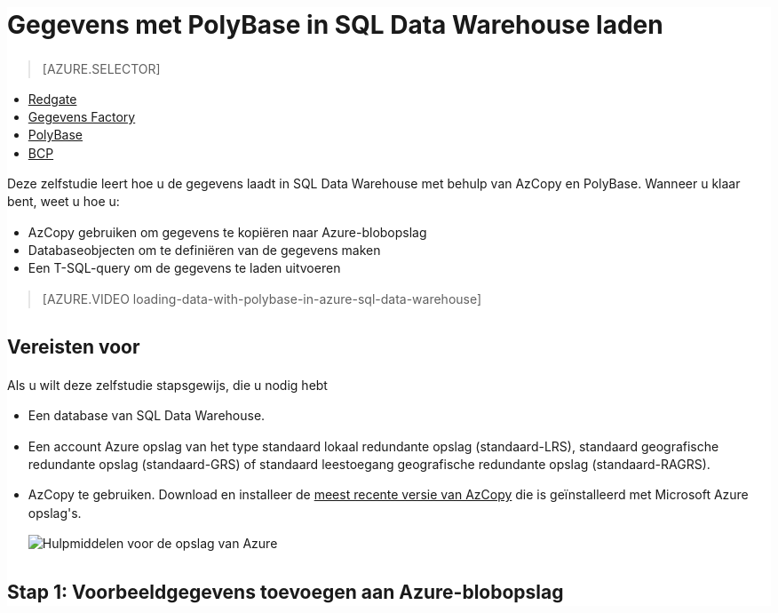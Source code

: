 <properties
   pageTitle="PolyBase in SQL Data Warehouse zelfstudie | Microsoft Azure"
   description="Lees wat PolyBase is en hoe u deze gebruiken voor gegevensopslag scenario's."
   services="sql-data-warehouse"
   documentationCenter="NA"
   authors="ckarst"
   manager="barbkess"
   editor=""/>

<tags
   ms.service="sql-data-warehouse"
   ms.devlang="NA"
   ms.topic="get-started-article"
   ms.tgt_pltfrm="NA"
   ms.workload="data-services"
   ms.date="10/10/2016"
   ms.author="cakarst;barbkess;sonyama"/>


# <a name="load-data-with-polybase-in-sql-data-warehouse"></a>Gegevens met PolyBase in SQL Data Warehouse laden

> [AZURE.SELECTOR]
- [Redgate](sql-data-warehouse-load-with-redgate.md)  
- [Gegevens Factory](sql-data-warehouse-get-started-load-with-azure-data-factory.md)  
- [PolyBase](sql-data-warehouse-get-started-load-with-polybase.md)  
- [BCP](sql-data-warehouse-load-with-bcp.md)

Deze zelfstudie leert hoe u de gegevens laadt in SQL Data Warehouse met behulp van AzCopy en PolyBase. Wanneer u klaar bent, weet u hoe u:

- AzCopy gebruiken om gegevens te kopiëren naar Azure-blobopslag
- Databaseobjecten om te definiëren van de gegevens maken
- Een T-SQL-query om de gegevens te laden uitvoeren

>[AZURE.VIDEO loading-data-with-polybase-in-azure-sql-data-warehouse]

## <a name="prerequisites"></a>Vereisten voor

Als u wilt deze zelfstudie stapsgewijs, die u nodig hebt

- Een database van SQL Data Warehouse.
- Een account Azure opslag van het type standaard lokaal redundante opslag (standaard-LRS), standaard geografische redundante opslag (standaard-GRS) of standaard leestoegang geografische redundante opslag (standaard-RAGRS).
- AzCopy te gebruiken. Download en installeer de [meest recente versie van AzCopy][] die is geïnstalleerd met Microsoft Azure opslag's.

    ![Hulpmiddelen voor de opslag van Azure](./media/sql-data-warehouse-get-started-load-with-polybase/install-azcopy.png)


## <a name="step-1-add-sample-data-to-azure-blob-storage"></a>Stap 1: Voorbeeldgegevens toevoegen aan Azure-blobopslag


[PolyBase in SQL Data Warehouse Tutorial]: ./sql-data-warehouse-get-started-load-with-polybase.md
[Load data with bcp]: ./sql-data-warehouse-load-with-bcp.md
[Statistieken]: ./sql-data-warehouse-tables-statistics.md
[PolyBase handleiding]: ./sql-data-warehouse-load-polybase-guide.md
[Aan de slag met het hulpprogramma AzCopy]: ../storage/storage-use-azcopy.md
[meest recente versie van AzCopy]: ../storage/storage-use-azcopy.md
[supported source/sink]: https://msdn.microsoft.com/library/dn894007.aspx
[copy activity]: https://msdn.microsoft.com/library/dn835035.aspx
[SQL Server destination adapter]: https://msdn.microsoft.com/library/ms141095.aspx
[SSIS]: https://msdn.microsoft.com/library/ms141026.aspx